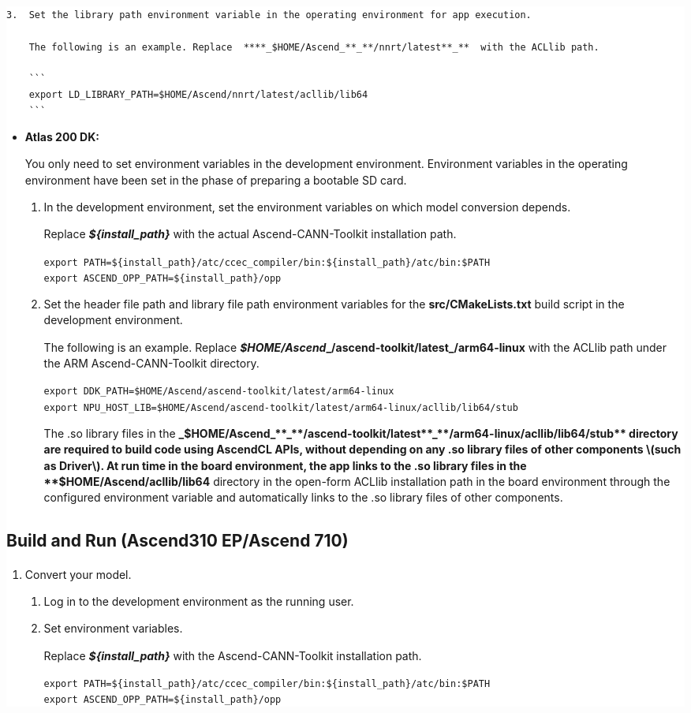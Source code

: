     3.  Set the library path environment variable in the operating environment for app execution.

        The following is an example. Replace  ****_$HOME/Ascend_**_**/nnrt/latest**_**  with the ACLlib path.

        ```
        export LD_LIBRARY_PATH=$HOME/Ascend/nnrt/latest/acllib/lib64
        ```


-   **Atlas 200 DK:**

    You only need to set environment variables in the development environment. Environment variables in the operating environment have been set in the phase of preparing a bootable SD card.

    1.  In the development environment, set the environment variables on which model conversion depends.

        Replace  _**$\{install\_path\}**_  with the actual  Ascend-CANN-Toolkit  installation path.

        ```
        export PATH=${install_path}/atc/ccec_compiler/bin:${install_path}/atc/bin:$PATH
        export ASCEND_OPP_PATH=${install_path}/opp
        ```

    2.  Set the header file path and library file path environment variables for the  **src/CMakeLists.txt**  build script in the development environment.

        The following is an example. Replace  ****_$HOME/Ascend_**_**/ascend-toolkit/latest**_/arm64-linux**  with the ACLlib path under the ARM  Ascend-CANN-Toolkit  directory.

        ```
        export DDK_PATH=$HOME/Ascend/ascend-toolkit/latest/arm64-linux
        export NPU_HOST_LIB=$HOME/Ascend/ascend-toolkit/latest/arm64-linux/acllib/lib64/stub
        ```

        The .so library files in the  **_$HOME/Ascend_**_**/ascend-toolkit/latest**_**/arm64-linux/acllib/lib64/stub**  directory are required to build code using AscendCL APIs, without depending on any .so library files of other components \(such as Driver\). At run time in the  board environment, the app links to the .so library files in the  **$HOME/Ascend/acllib/lib64**  directory in the open-form ACLlib installation path in the  board environment  through the configured environment variable and automatically links to the .so library files of other components.



## Build and Run \(Ascend310 EP/Ascend 710\)<a name="section13133171616172"></a>

1.  Convert your model.
    1.  Log in to the  development environment  as the running user.
    2.  Set environment variables.

        Replace  _**$\{install\_path\}**_  with the  Ascend-CANN-Toolkit  installation path.

        ```
        export PATH=${install_path}/atc/ccec_compiler/bin:${install_path}/atc/bin:$PATH
        export ASCEND_OPP_PATH=${install_path}/opp
        ```
